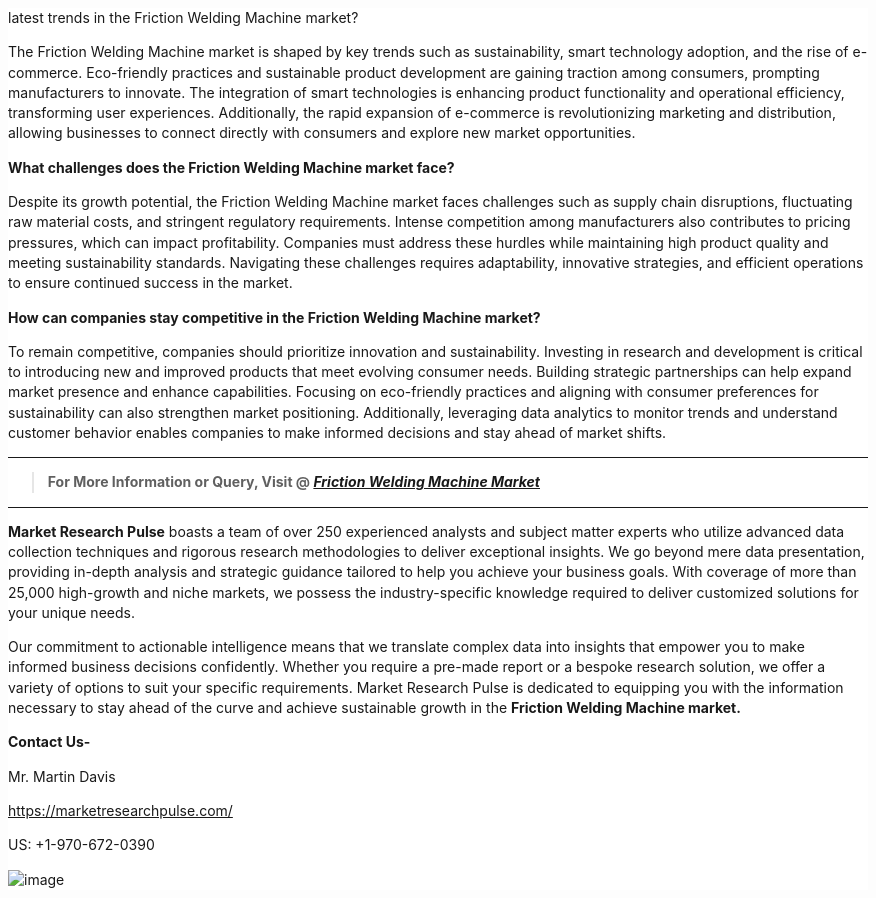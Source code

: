 latest trends in the Friction Welding Machine market?</strong></p><p>The Friction Welding Machine market is shaped by key trends such as sustainability, smart technology adoption, and the rise of e-commerce. Eco-friendly practices and sustainable product development are gaining traction among consumers, prompting manufacturers to innovate. The integration of smart technologies is enhancing product functionality and operational efficiency, transforming user experiences. Additionally, the rapid expansion of e-commerce is revolutionizing marketing and distribution, allowing businesses to connect directly with consumers and explore new market opportunities.</p><p><strong>What challenges does the Friction Welding Machine market face?</strong></p><p>Despite its growth potential, the Friction Welding Machine market faces challenges such as supply chain disruptions, fluctuating raw material costs, and stringent regulatory requirements. Intense competition among manufacturers also contributes to pricing pressures, which can impact profitability. Companies must address these hurdles while maintaining high product quality and meeting sustainability standards. Navigating these challenges requires adaptability, innovative strategies, and efficient operations to ensure continued success in the market.</p><p><strong>How can companies stay competitive in the Friction Welding Machine market?</strong></p><p>To remain competitive, companies should prioritize innovation and sustainability. Investing in research and development is critical to introducing new and improved products that meet evolving consumer needs. Building strategic partnerships can help expand market presence and enhance capabilities. Focusing on eco-friendly practices and aligning with consumer preferences for sustainability can also strengthen market positioning. Additionally, leveraging data analytics to monitor trends and understand customer behavior enables companies to make informed decisions and stay ahead of market shifts.</p><hr /><blockquote><p><strong>For More Information or Query, Visit @&nbsp;<em><a href="https://marketresearchpulse.com/report/135255/friction-welding-machine-market?utm_source=Linkedin&utm_medium=091">Friction Welding Machine Market</a></em></strong></p></blockquote><hr /><p><strong>Market Research Pulse</strong> boasts a team of over 250 experienced analysts and subject matter experts who utilize advanced data collection techniques and rigorous research methodologies to deliver exceptional insights. We go beyond mere data presentation, providing in-depth analysis and strategic guidance tailored to help you achieve your business goals. With coverage of more than 25,000 high-growth and niche markets, we possess the industry-specific knowledge required to deliver customized solutions for your unique needs.</p><p>Our commitment to actionable intelligence means that we translate complex data into insights that empower you to make informed business decisions confidently. Whether you require a pre-made report or a bespoke research solution, we offer a variety of options to suit your specific requirements. Market Research Pulse is dedicated to equipping you with the information necessary to stay ahead of the curve and achieve sustainable growth in the <strong>Friction Welding Machine market.</strong></p><p><strong>Contact Us-</strong></p><p>Mr. Martin Davis</p><p>https://marketresearchpulse.com/</p><p>US: +1-970-672-0390</p>
![image](https://github.com/user-attachments/assets/ffcf2eb4-4ad5-476a-a2d1-334fb3a0427f)
